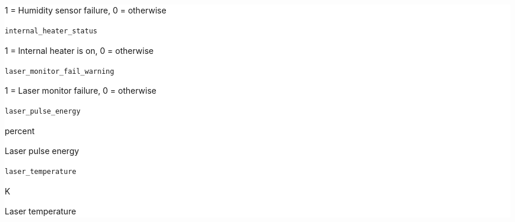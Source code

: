 </td>
<td></td>
<td>

1 = Humidity sensor failure, 0 = otherwise

</td>
</tr>
<tr>
<td>

`internal_heater_status`

</td>
<td></td>
<td>

1 = Internal heater is on, 0 = otherwise

</td>
</tr>
<tr>
<td>

`laser_monitor_fail_warning`

</td>
<td></td>
<td>

1 = Laser monitor failure, 0 = otherwise

</td>
</tr>
<tr>
<td>

`laser_pulse_energy`

</td>
<td>percent</td>
<td>

Laser pulse energy

</td>
</tr>
<tr>
<td>

`laser_temperature`

</td>
<td>K</td>
<td>

Laser temperature

</td>
</tr>
<tr>
<td>
